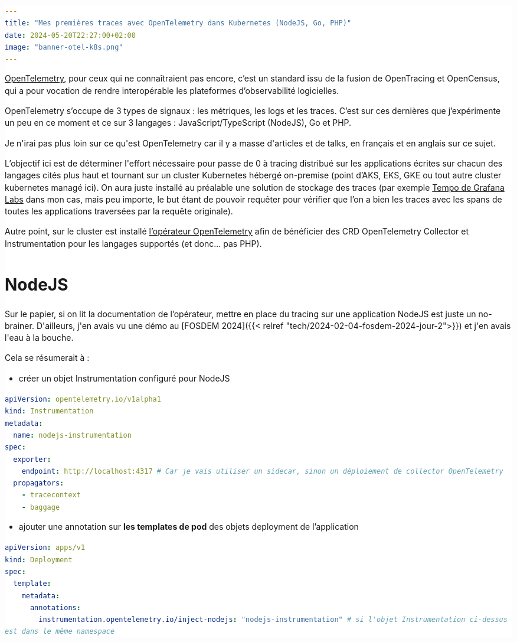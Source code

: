 ```yaml
---
title: "Mes premières traces avec OpenTelemetry dans Kubernetes (NodeJS, Go, PHP)"
date: 2024-05-20T22:27:00+02:00
image: "banner-otel-k8s.png"
---
```


[OpenTelemetry](https://opentelemetry.io/), pour ceux qui ne connaîtraient pas encore, c’est un standard issu de la fusion de OpenTracing et OpenCensus, qui a pour vocation de rendre interopérable les plateformes d’observabilité logicielles.

OpenTelemetry s’occupe de 3 types de signaux : les métriques, les logs et les traces. C’est sur ces dernières que j’expérimente un peu en ce moment et ce sur 3 langages : JavaScript/TypeScript (NodeJS), Go et PHP.

Je n'irai pas plus loin sur ce qu'est OpenTelemetry car il y a masse d'articles et de talks, en français et en anglais sur ce sujet.

L’objectif ici est de déterminer l'effort nécessaire pour passe de 0 à tracing distribué sur les applications écrites sur chacun des langages cités plus haut et tournant sur un cluster Kubernetes hébergé on-premise (point d’AKS, EKS, GKE ou tout autre cluster kubernetes managé ici). On aura juste installé au préalable une solution de stockage des traces (par exemple [Tempo de Grafana Labs](https://grafana.com/docs/tempo/latest/) dans mon cas, mais peu importe, le but étant de pouvoir requêter pour vérifier que l’on a bien les traces avec les spans de toutes les applications traversées par la requête originale).

Autre point, sur le cluster est installé [l’opérateur OpenTelemetry](https://opentelemetry.io/docs/kubernetes/operator/) afin de bénéficier des CRD OpenTelemetry Collector et Instrumentation pour les langages supportés (et donc... pas PHP).

# NodeJS

Sur le papier, si on lit la documentation de l’opérateur, mettre en place du tracing sur une application NodeJS est juste un no-brainer. D'ailleurs, j'en avais vu une démo au [FOSDEM 2024]({{< relref "tech/2024-02-04-fosdem-2024-jour-2">}}) et j'en avais l'eau à la bouche.

Cela se résumerait à :
* créer un objet Instrumentation configuré pour NodeJS
```yaml
apiVersion: opentelemetry.io/v1alpha1
kind: Instrumentation
metadata:
  name: nodejs-instrumentation
spec:
  exporter:
    endpoint: http://localhost:4317 # Car je vais utiliser un sidecar, sinon un déploiement de collector OpenTelemetry 
  propagators:
    - tracecontext
    - baggage
```

* ajouter une annotation sur **les templates de pod** des objets deployment de l’application
```yaml
apiVersion: apps/v1
kind: Deployment
spec:
  template:
    metadata:
      annotations:
        instrumentation.opentelemetry.io/inject-nodejs: "nodejs-instrumentation" # si l'objet Instrumentation ci-dessus est dans le même namespace
```
